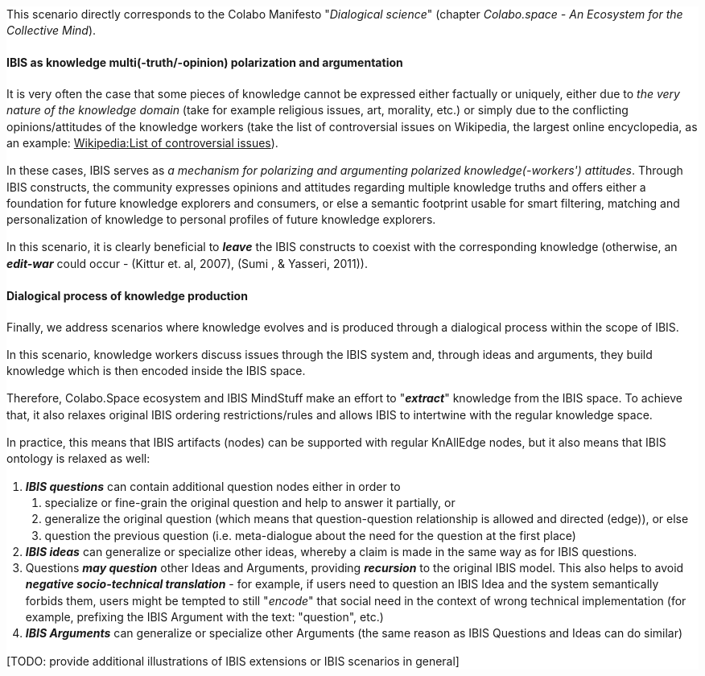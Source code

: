 This scenario directly corresponds to the Colabo Manifesto "*Dialogical science*" (chapter *Colabo.space - An Ecosystem for the Collective Mind*).

#### IBIS as knowledge multi(-truth/-opinion) polarization and argumentation

It is very often the case that some pieces of knowledge cannot be expressed either factually or uniquely, either due to *the very nature of the knowledge domain* (take for example religious issues, art, morality, etc.) or simply due to the conflicting opinions/attitudes of the knowledge workers (take the list of controversial issues on Wikipedia, the largest online encyclopedia, as an example: [Wikipedia:List of controversial issues](https://en.wikipedia.org/wiki/Wikipedia:List_of_controversial_issues)).

In these cases, IBIS serves as *a mechanism for polarizing and argumenting polarized knowledge(-workers') attitudes*. Through IBIS constructs, the community expresses opinions and attitudes regarding multiple knowledge truths and offers either a foundation for future knowledge explorers and consumers, or else a semantic footprint usable for smart filtering, matching and personalization of knowledge to personal profiles of future knowledge explorers.

In this scenario, it is clearly beneficial to ***leave*** the IBIS constructs to coexist with the corresponding knowledge (otherwise, an ***edit-war*** could occur - (Kittur et. al, 2007), (Sumi , & Yasseri, 2011)).

#### Dialogical process of knowledge production

Finally, we address scenarios where knowledge evolves and is produced through a dialogical process within the scope of IBIS.

In this scenario, knowledge workers discuss issues through the IBIS system and, through ideas and arguments, they build knowledge which is then encoded inside the IBIS space.

Therefore, Colabo.Space ecosystem and IBIS MindStuff make an effort to "***extract***" knowledge from the IBIS space. To achieve that, it also relaxes original IBIS ordering restrictions/rules and allows IBIS to intertwine with the regular knowledge space.

In practice, this means that IBIS artifacts (nodes) can be supported with regular KnAllEdge nodes, but it also means that IBIS ontology is relaxed as well:

1. ***IBIS questions*** can contain additional question nodes either in order to
   1. specialize or fine-grain the original question and help to answer it partially, or
   2. generalize the original question (which means that question-question relationship is allowed and directed (edge)), or else
   3. question the previous question (i.e. meta-dialogue about the need for the question at the first place)
2. ***IBIS ideas*** can generalize or specialize other ideas, whereby a claim is made in the same way as for IBIS questions.
3. Questions ***may question*** other Ideas and Arguments, providing ***recursion*** to the original IBIS model. This also helps to avoid ***negative socio-technical translation*** - for example, if users need to question an IBIS Idea and the system semantically forbids them, users might be tempted to still "*encode*" that social need in the context of wrong technical implementation (for example, prefixing the IBIS Argument with the text: "question", etc.)
4. ***IBIS Arguments*** can generalize or specialize other Arguments (the same reason as IBIS Questions and Ideas can do similar)

[TODO: provide additional illustrations of IBIS extensions or IBIS scenarios in general]
